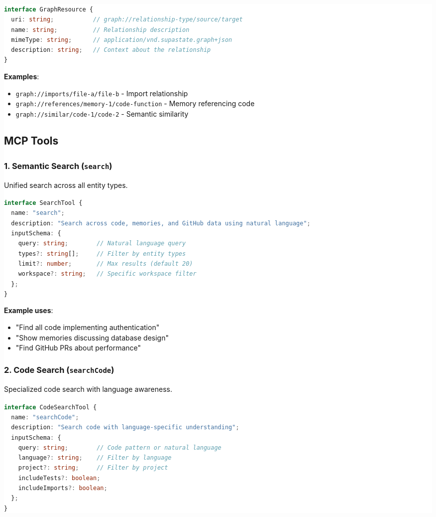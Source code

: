 ```typescript
interface GraphResource {
  uri: string;           // graph://relationship-type/source/target
  name: string;          // Relationship description
  mimeType: string;      // application/vnd.supastate.graph+json
  description: string;   // Context about the relationship
}
```

**Examples**:
- `graph://imports/file-a/file-b` - Import relationship
- `graph://references/memory-1/code-function` - Memory referencing code
- `graph://similar/code-1/code-2` - Semantic similarity

## MCP Tools

### 1. Semantic Search (`search`)
Unified search across all entity types.

```typescript
interface SearchTool {
  name: "search";
  description: "Search across code, memories, and GitHub data using natural language";
  inputSchema: {
    query: string;        // Natural language query
    types?: string[];     // Filter by entity types
    limit?: number;       // Max results (default 20)
    workspace?: string;   // Specific workspace filter
  };
}
```

**Example uses**:
- "Find all code implementing authentication"
- "Show memories discussing database design"
- "Find GitHub PRs about performance"

### 2. Code Search (`searchCode`)
Specialized code search with language awareness.

```typescript
interface CodeSearchTool {
  name: "searchCode";
  description: "Search code with language-specific understanding";
  inputSchema: {
    query: string;        // Code pattern or natural language
    language?: string;    // Filter by language
    project?: string;     // Filter by project
    includeTests?: boolean;
    includeImports?: boolean;
  };
}
```
